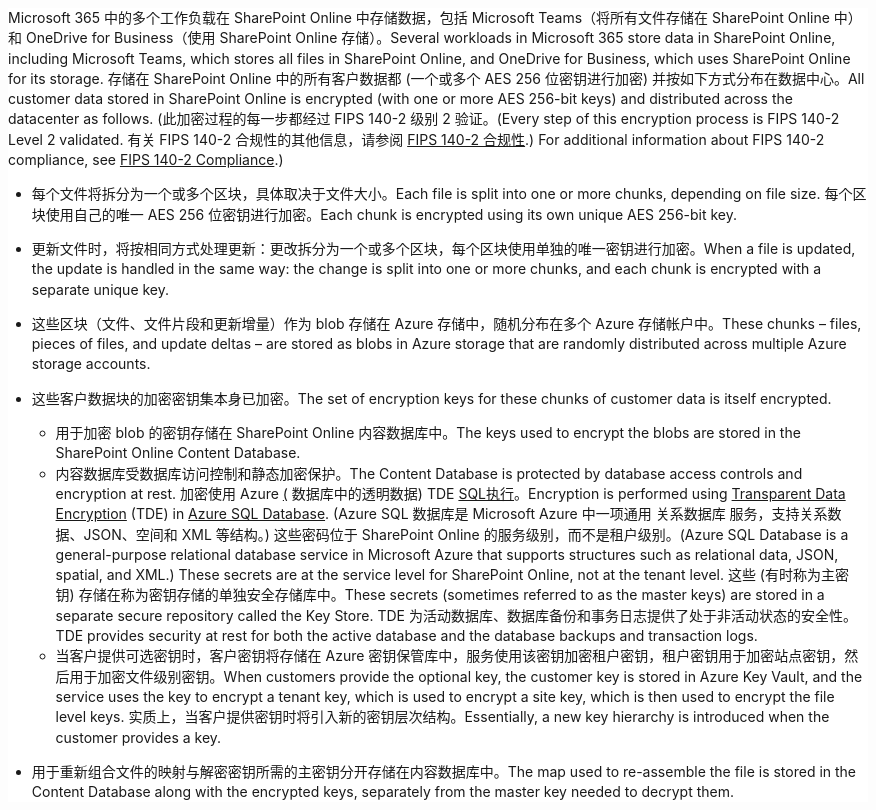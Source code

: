 <span data-ttu-id="181b1-123">Microsoft 365 中的多个工作负载在 SharePoint Online 中存储数据，包括 Microsoft Teams（将所有文件存储在 SharePoint Online 中）和 OneDrive for Business（使用 SharePoint Online 存储）。</span><span class="sxs-lookup"><span data-stu-id="181b1-123">Several workloads in Microsoft 365 store data in SharePoint Online, including Microsoft Teams, which stores all files in SharePoint Online, and OneDrive for Business, which uses SharePoint Online for its storage.</span></span> <span data-ttu-id="181b1-124">存储在 SharePoint Online 中的所有客户数据都 (一个或多个 AES 256 位密钥进行加密) 并按如下方式分布在数据中心。</span><span class="sxs-lookup"><span data-stu-id="181b1-124">All customer data stored in SharePoint Online is encrypted (with one or more AES 256-bit keys) and distributed across the datacenter as follows.</span></span> <span data-ttu-id="181b1-125"> (此加密过程的每一步都经过 FIPS 140-2 级别 2 验证。</span><span class="sxs-lookup"><span data-stu-id="181b1-125">(Every step of this encryption process is FIPS 140-2 Level 2 validated.</span></span> <span data-ttu-id="181b1-126">有关 FIPS 140-2 合规性的其他信息，请参阅 [FIPS 140-2 合规性](/previous-versions/sql/sql-server-2008-r2/bb326611(v=sql.105)).) </span><span class="sxs-lookup"><span data-stu-id="181b1-126">For additional information about FIPS 140-2 compliance, see [FIPS 140-2 Compliance](/previous-versions/sql/sql-server-2008-r2/bb326611(v=sql.105)).)</span></span>

- <span data-ttu-id="181b1-127">每个文件将拆分为一个或多个区块，具体取决于文件大小。</span><span class="sxs-lookup"><span data-stu-id="181b1-127">Each file is split into one or more chunks, depending on file size.</span></span> <span data-ttu-id="181b1-128">每个区块使用自己的唯一 AES 256 位密钥进行加密。</span><span class="sxs-lookup"><span data-stu-id="181b1-128">Each chunk is encrypted using its own unique AES 256-bit key.</span></span>
- <span data-ttu-id="181b1-129">更新文件时，将按相同方式处理更新：更改拆分为一个或多个区块，每个区块使用单独的唯一密钥进行加密。</span><span class="sxs-lookup"><span data-stu-id="181b1-129">When a file is updated, the update is handled in the same way: the change is split into one or more chunks, and each chunk is encrypted with a separate unique key.</span></span>
- <span data-ttu-id="181b1-130">这些区块（文件、文件片段和更新增量）作为 blob 存储在 Azure 存储中，随机分布在多个 Azure 存储帐户中。</span><span class="sxs-lookup"><span data-stu-id="181b1-130">These chunks – files, pieces of files, and update deltas – are stored as blobs in Azure storage that are randomly distributed across multiple Azure storage accounts.</span></span>
- <span data-ttu-id="181b1-131">这些客户数据块的加密密钥集本身已加密。</span><span class="sxs-lookup"><span data-stu-id="181b1-131">The set of encryption keys for these chunks of customer data is itself encrypted.</span></span>

    - <span data-ttu-id="181b1-132">用于加密 blob 的密钥存储在 SharePoint Online 内容数据库中。</span><span class="sxs-lookup"><span data-stu-id="181b1-132">The keys used to encrypt the blobs are stored in the SharePoint Online Content Database.</span></span>
    - <span data-ttu-id="181b1-133">内容数据库受数据库访问控制和静态加密保护。</span><span class="sxs-lookup"><span data-stu-id="181b1-133">The Content Database is protected by database access controls and encryption at rest.</span></span> <span data-ttu-id="181b1-134">加密使用 Azure [ (](/sql/relational-databases/security/encryption/transparent-data-encryption-tde) 数据库中的透明数据) TDE [SQL执行](/azure/sql-database/sql-database-technical-overview)。</span><span class="sxs-lookup"><span data-stu-id="181b1-134">Encryption is performed using [Transparent Data Encryption](/sql/relational-databases/security/encryption/transparent-data-encryption-tde) (TDE) in [Azure SQL Database](/azure/sql-database/sql-database-technical-overview).</span></span> <span data-ttu-id="181b1-135"> (Azure SQL 数据库是 Microsoft Azure 中一项通用 关系数据库 服务，支持关系数据、JSON、空间和 XML 等结构。) 这些密码位于 SharePoint Online 的服务级别，而不是租户级别。</span><span class="sxs-lookup"><span data-stu-id="181b1-135">(Azure SQL Database is a general-purpose relational database service in Microsoft Azure that supports structures such as relational data, JSON, spatial, and XML.) These secrets are at the service level for SharePoint Online, not at the tenant level.</span></span> <span data-ttu-id="181b1-136">这些 (有时称为主密钥) 存储在称为密钥存储的单独安全存储库中。</span><span class="sxs-lookup"><span data-stu-id="181b1-136">These secrets (sometimes referred to as the master keys) are stored in a separate secure repository called the Key Store.</span></span> <span data-ttu-id="181b1-137">TDE 为活动数据库、数据库备份和事务日志提供了处于非活动状态的安全性。</span><span class="sxs-lookup"><span data-stu-id="181b1-137">TDE provides security at rest for both the active database and the database backups and transaction logs.</span></span>
    - <span data-ttu-id="181b1-138">当客户提供可选密钥时，客户密钥将存储在 Azure 密钥保管库中，服务使用该密钥加密租户密钥，租户密钥用于加密站点密钥，然后用于加密文件级别密钥。</span><span class="sxs-lookup"><span data-stu-id="181b1-138">When customers provide the optional key, the customer key is stored in Azure Key Vault, and the service uses the key to encrypt a tenant key, which is used to encrypt a site key, which is then used to encrypt the file level keys.</span></span> <span data-ttu-id="181b1-139">实质上，当客户提供密钥时将引入新的密钥层次结构。</span><span class="sxs-lookup"><span data-stu-id="181b1-139">Essentially, a new key hierarchy is introduced when the customer provides a key.</span></span>
- <span data-ttu-id="181b1-140">用于重新组合文件的映射与解密密钥所需的主密钥分开存储在内容数据库中。</span><span class="sxs-lookup"><span data-stu-id="181b1-140">The map used to re-assemble the file is stored in the Content Database along with the encrypted keys, separately from the master key needed to decrypt them.</span></span>
